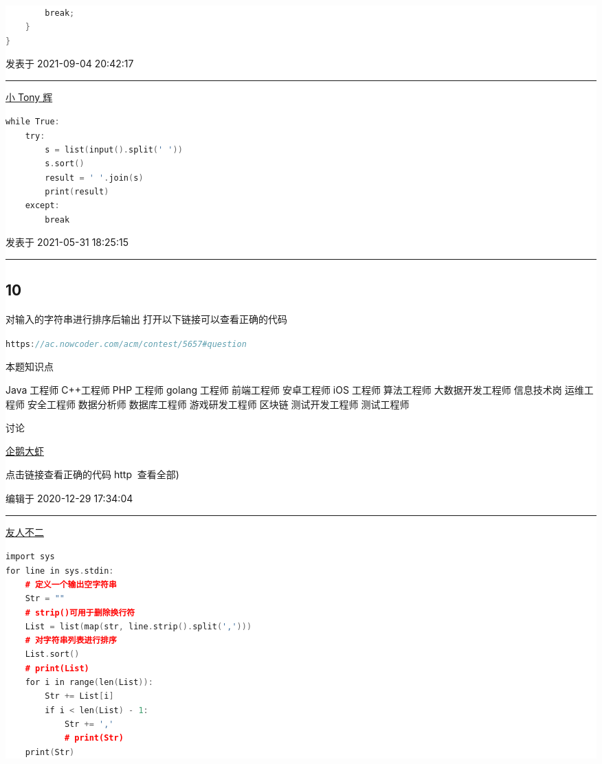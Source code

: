 ```cpp
        break;
    }
}

```

发表于 2021-09-04 20:42:17

* * *

[小 Tony 辉](https://www.nowcoder.com/profile/380199100)

```cpp
while True:
    try:
        s = list(input().split(' '))
        s.sort()
        result = ' '.join(s)
        print(result)
    except:
        break
```

发表于 2021-05-31 18:25:15

* * *

## 10

对输入的字符串进行排序后输出
打开以下链接可以查看正确的代码

```cpp
https://ac.nowcoder.com/acm/contest/5657#question
```

本题知识点

Java 工程师 C++工程师 PHP 工程师 golang 工程师 前端工程师 安卓工程师 iOS 工程师 算法工程师 大数据开发工程师 信息技术岗 运维工程师 安全工程师 数据分析师 数据库工程师 游戏研发工程师 区块链 测试开发工程师 测试工程师

讨论

[企鹅大虾](https://www.nowcoder.com/profile/4575098)

点击链接查看正确的代码 http  查看全部)

编辑于 2020-12-29 17:34:04

* * *

[友人不二](https://www.nowcoder.com/profile/458851709)

```cpp
import sys
for line in sys.stdin:
    # 定义一个输出空字符串
    Str = ""
    # strip()可用于删除换行符
    List = list(map(str, line.strip().split(',')))
    # 对字符串列表进行排序
    List.sort()
    # print(List)
    for i in range(len(List)):
        Str += List[i]
        if i < len(List) - 1:
            Str += ','
            # print(Str)
    print(Str)

```
